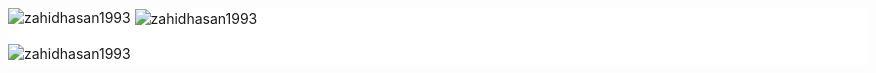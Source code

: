 <p><img align="left" src="[https://github-readme-stats.vercel.app/api/top-langs?username=zahidhasan1993&show_icons=true&locale=en&layout=compact](https://houseofangular.io/wp-content/uploads/2023/11/AngularLogoGradient.png)" alt="zahidhasan1993" /></p>

<p>&nbsp;<img align="center" src="https://github-readme-stats.vercel.app/api?username=zahidhasan1993&show_icons=true&locale=en" alt="zahidhasan1993" /></p>

<p><img align="center" src="https://github-readme-streak-stats.herokuapp.com/?user=zahidhasan1993&" alt="zahidhasan1993" /></p>
